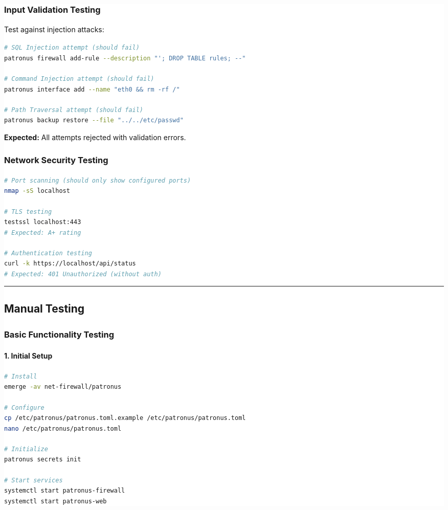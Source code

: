 ### Input Validation Testing

Test against injection attacks:

```bash
# SQL Injection attempt (should fail)
patronus firewall add-rule --description "'; DROP TABLE rules; --"

# Command Injection attempt (should fail)
patronus interface add --name "eth0 && rm -rf /"

# Path Traversal attempt (should fail)
patronus backup restore --file "../../etc/passwd"
```

**Expected:** All attempts rejected with validation errors.

### Network Security Testing

```bash
# Port scanning (should only show configured ports)
nmap -sS localhost

# TLS testing
testssl localhost:443
# Expected: A+ rating

# Authentication testing
curl -k https://localhost/api/status
# Expected: 401 Unauthorized (without auth)
```

---

## Manual Testing

### Basic Functionality Testing

#### 1. Initial Setup

```bash
# Install
emerge -av net-firewall/patronus

# Configure
cp /etc/patronus/patronus.toml.example /etc/patronus/patronus.toml
nano /etc/patronus/patronus.toml

# Initialize
patronus secrets init

# Start services
systemctl start patronus-firewall
systemctl start patronus-web
```
